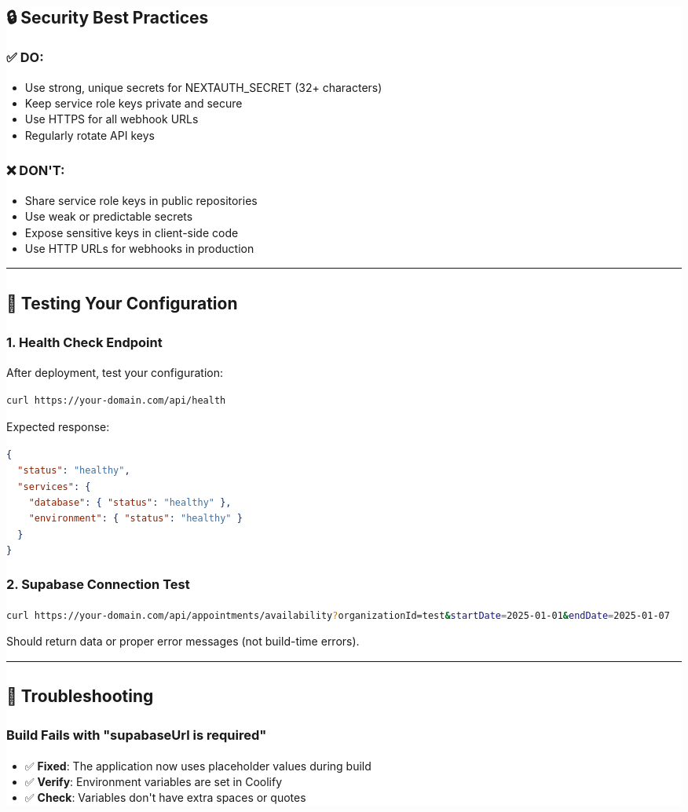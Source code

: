
## 🔒 **Security Best Practices**

### **✅ DO:**
- Use strong, unique secrets for NEXTAUTH_SECRET (32+ characters)
- Keep service role keys private and secure
- Use HTTPS for all webhook URLs
- Regularly rotate API keys

### **❌ DON'T:**
- Share service role keys in public repositories
- Use weak or predictable secrets
- Expose sensitive keys in client-side code
- Use HTTP URLs for webhooks in production

---

## 🧪 **Testing Your Configuration**

### **1. Health Check Endpoint**
After deployment, test your configuration:
```bash
curl https://your-domain.com/api/health
```

Expected response:
```json
{
  "status": "healthy",
  "services": {
    "database": { "status": "healthy" },
    "environment": { "status": "healthy" }
  }
}
```

### **2. Supabase Connection Test**
```bash
curl https://your-domain.com/api/appointments/availability?organizationId=test&startDate=2025-01-01&endDate=2025-01-07
```

Should return data or proper error messages (not build-time errors).

---

## 🚨 **Troubleshooting**

### **Build Fails with "supabaseUrl is required"**
- ✅ **Fixed**: The application now uses placeholder values during build
- ✅ **Verify**: Environment variables are set in Coolify
- ✅ **Check**: Variables don't have extra spaces or quotes
